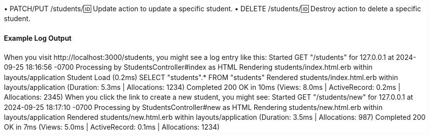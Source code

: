 •	PATCH/PUT /students/:id: Update action to update a specific student.
•	DELETE /students/:id: Destroy action to delete a specific student.
#### Example Log Output
When you visit http://localhost:3000/students, you might see a log entry like this:
Started GET "/students" for 127.0.0.1 at 2024-09-25 18:16:56 -0700
Processing by StudentsController#index as HTML
  Rendering students/index.html.erb within layouts/application
  Student Load (0.2ms)  SELECT "students".* FROM "students"
  Rendered students/index.html.erb within layouts/application (Duration: 5.3ms | Allocations: 1234)
Completed 200 OK in 10ms (Views: 8.0ms | ActiveRecord: 0.2ms | Allocations: 2345)
When you click the link to create a new student, you might see:
Started GET "/students/new" for 127.0.0.1 at 2024-09-25 18:17:10 -0700
Processing by StudentsController#new as HTML
  Rendering students/new.html.erb within layouts/application
  Rendered students/new.html.erb within layouts/application (Duration: 3.5ms | Allocations: 987)
Completed 200 OK in 7ms (Views: 5.0ms | ActiveRecord: 0.1ms | Allocations: 1234)
















